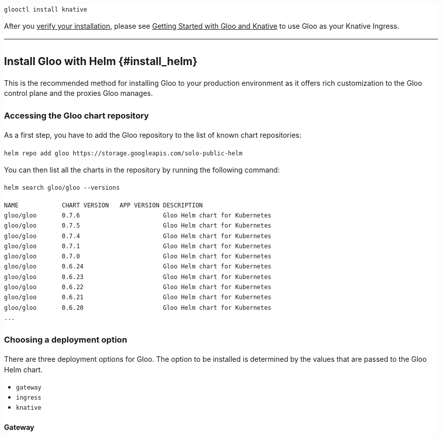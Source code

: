```bash
glooctl install knative
```

After you [verify your installation](#verify), please see [Getting Started with Gloo and Knative](../../../user_guides/gloo_with_knative)
to use Gloo as your Knative Ingress.

---

## Install Gloo with Helm {#install_helm}

This is the recommended method for installing Gloo to your production environment as it offers rich customization to
the Gloo control plane and the proxies Gloo manages.

### Accessing the Gloo chart repository

As a first step, you have to add the Gloo repository to the list of known chart repositories:

```shell
helm repo add gloo https://storage.googleapis.com/solo-public-helm
```

You can then list all the charts in the repository by running the following command:

```shell
helm search gloo/gloo --versions
```

```noop
NAME         	CHART VERSION	APP VERSION	DESCRIPTION
gloo/gloo    	0.7.6        	           	Gloo Helm chart for Kubernetes
gloo/gloo    	0.7.5        	           	Gloo Helm chart for Kubernetes
gloo/gloo    	0.7.4        	           	Gloo Helm chart for Kubernetes
gloo/gloo    	0.7.1        	           	Gloo Helm chart for Kubernetes
gloo/gloo    	0.7.0        	           	Gloo Helm chart for Kubernetes
gloo/gloo    	0.6.24       	           	Gloo Helm chart for Kubernetes
gloo/gloo    	0.6.23       	           	Gloo Helm chart for Kubernetes
gloo/gloo    	0.6.22       	           	Gloo Helm chart for Kubernetes
gloo/gloo    	0.6.21       	           	Gloo Helm chart for Kubernetes
gloo/gloo    	0.6.20       	           	Gloo Helm chart for Kubernetes
...
```

### Choosing a deployment option

There are three deployment options for Gloo. The option to be installed is determined by the values that are passed
to the Gloo Helm chart.

* `gateway`
* `ingress`
* `knative`

#### Gateway
